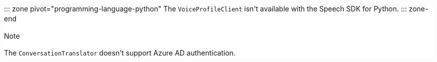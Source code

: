 ::: zone pivot="programming-language-python"
The ```VoiceProfileClient``` isn't available with the Speech SDK for Python.
::: zone-end

> [!NOTE]
> The ```ConversationTranslator``` doesn't support Azure AD authentication.
